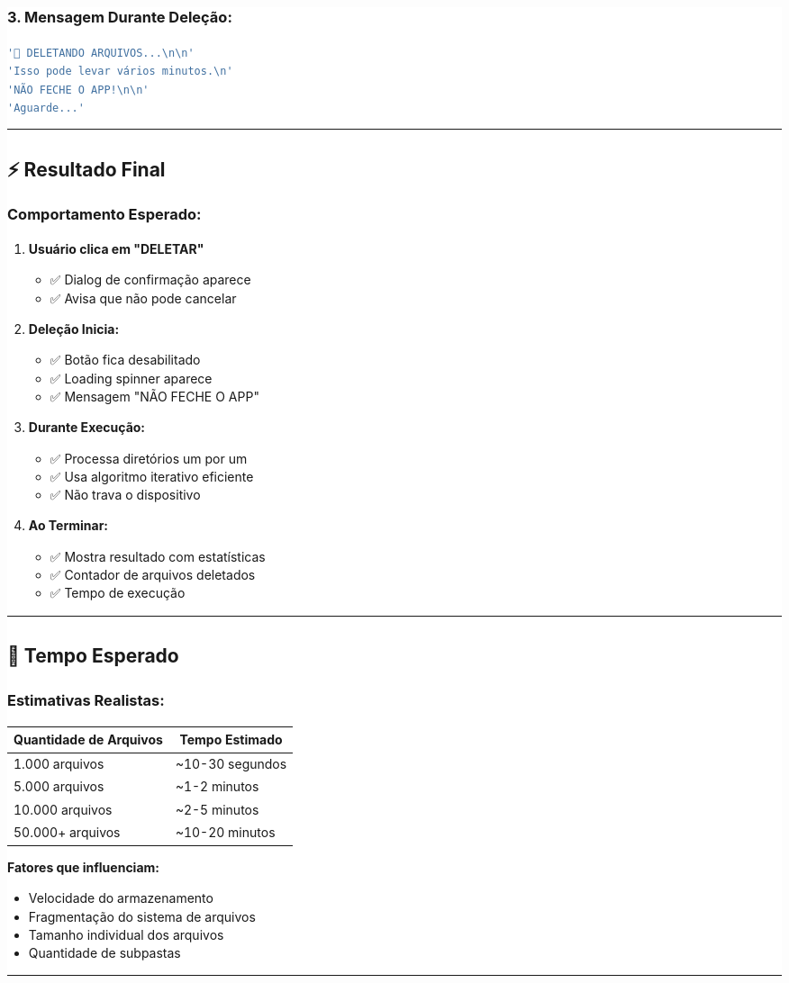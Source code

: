 ### **3. Mensagem Durante Deleção:**
```dart
'🔄 DELETANDO ARQUIVOS...\n\n'
'Isso pode levar vários minutos.\n'
'NÃO FECHE O APP!\n\n'
'Aguarde...'
```

---

## ⚡ Resultado Final

### **Comportamento Esperado:**

1. **Usuário clica em "DELETAR"**
   - ✅ Dialog de confirmação aparece
   - ✅ Avisa que não pode cancelar

2. **Deleção Inicia:**
   - ✅ Botão fica desabilitado
   - ✅ Loading spinner aparece
   - ✅ Mensagem "NÃO FECHE O APP"

3. **Durante Execução:**
   - ✅ Processa diretórios um por um
   - ✅ Usa algoritmo iterativo eficiente
   - ✅ Não trava o dispositivo

4. **Ao Terminar:**
   - ✅ Mostra resultado com estatísticas
   - ✅ Contador de arquivos deletados
   - ✅ Tempo de execução

---

## 🎯 Tempo Esperado

### **Estimativas Realistas:**

| Quantidade de Arquivos | Tempo Estimado |
|------------------------|----------------|
| 1.000 arquivos | ~10-30 segundos |
| 5.000 arquivos | ~1-2 minutos |
| 10.000 arquivos | ~2-5 minutos |
| 50.000+ arquivos | ~10-20 minutos |

**Fatores que influenciam:**
- Velocidade do armazenamento
- Fragmentação do sistema de arquivos
- Tamanho individual dos arquivos
- Quantidade de subpastas

---